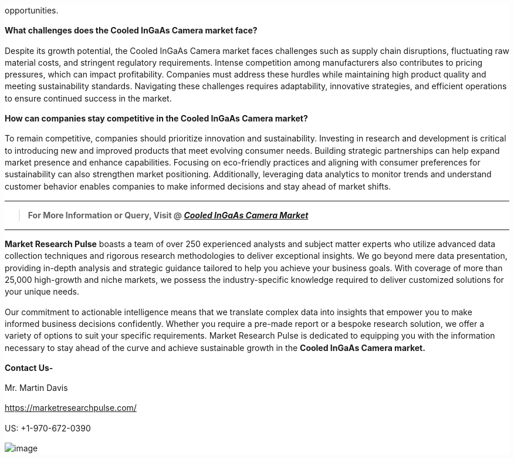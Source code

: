 opportunities.</p><p><strong>What challenges does the Cooled InGaAs Camera market face?</strong></p><p>Despite its growth potential, the Cooled InGaAs Camera market faces challenges such as supply chain disruptions, fluctuating raw material costs, and stringent regulatory requirements. Intense competition among manufacturers also contributes to pricing pressures, which can impact profitability. Companies must address these hurdles while maintaining high product quality and meeting sustainability standards. Navigating these challenges requires adaptability, innovative strategies, and efficient operations to ensure continued success in the market.</p><p><strong>How can companies stay competitive in the Cooled InGaAs Camera market?</strong></p><p>To remain competitive, companies should prioritize innovation and sustainability. Investing in research and development is critical to introducing new and improved products that meet evolving consumer needs. Building strategic partnerships can help expand market presence and enhance capabilities. Focusing on eco-friendly practices and aligning with consumer preferences for sustainability can also strengthen market positioning. Additionally, leveraging data analytics to monitor trends and understand customer behavior enables companies to make informed decisions and stay ahead of market shifts.</p><hr /><blockquote><p><strong>For More Information or Query, Visit @&nbsp;<em><a href="https://marketresearchpulse.com/report/75252/cooled-ingaas-camera-market?utm_source=Linkedin&utm_medium=028">Cooled InGaAs Camera Market</a></em></strong></p></blockquote><hr /><p><strong>Market Research Pulse</strong> boasts a team of over 250 experienced analysts and subject matter experts who utilize advanced data collection techniques and rigorous research methodologies to deliver exceptional insights. We go beyond mere data presentation, providing in-depth analysis and strategic guidance tailored to help you achieve your business goals. With coverage of more than 25,000 high-growth and niche markets, we possess the industry-specific knowledge required to deliver customized solutions for your unique needs.</p><p>Our commitment to actionable intelligence means that we translate complex data into insights that empower you to make informed business decisions confidently. Whether you require a pre-made report or a bespoke research solution, we offer a variety of options to suit your specific requirements. Market Research Pulse is dedicated to equipping you with the information necessary to stay ahead of the curve and achieve sustainable growth in the <strong>Cooled InGaAs Camera market.</strong></p><p><strong>Contact Us-</strong></p><p>Mr. Martin Davis</p><p>https://marketresearchpulse.com/</p><p>US: +1-970-672-0390</p>
![image](https://github.com/user-attachments/assets/3790afa1-aed8-45dc-a560-bf8e3bff1aa8)
